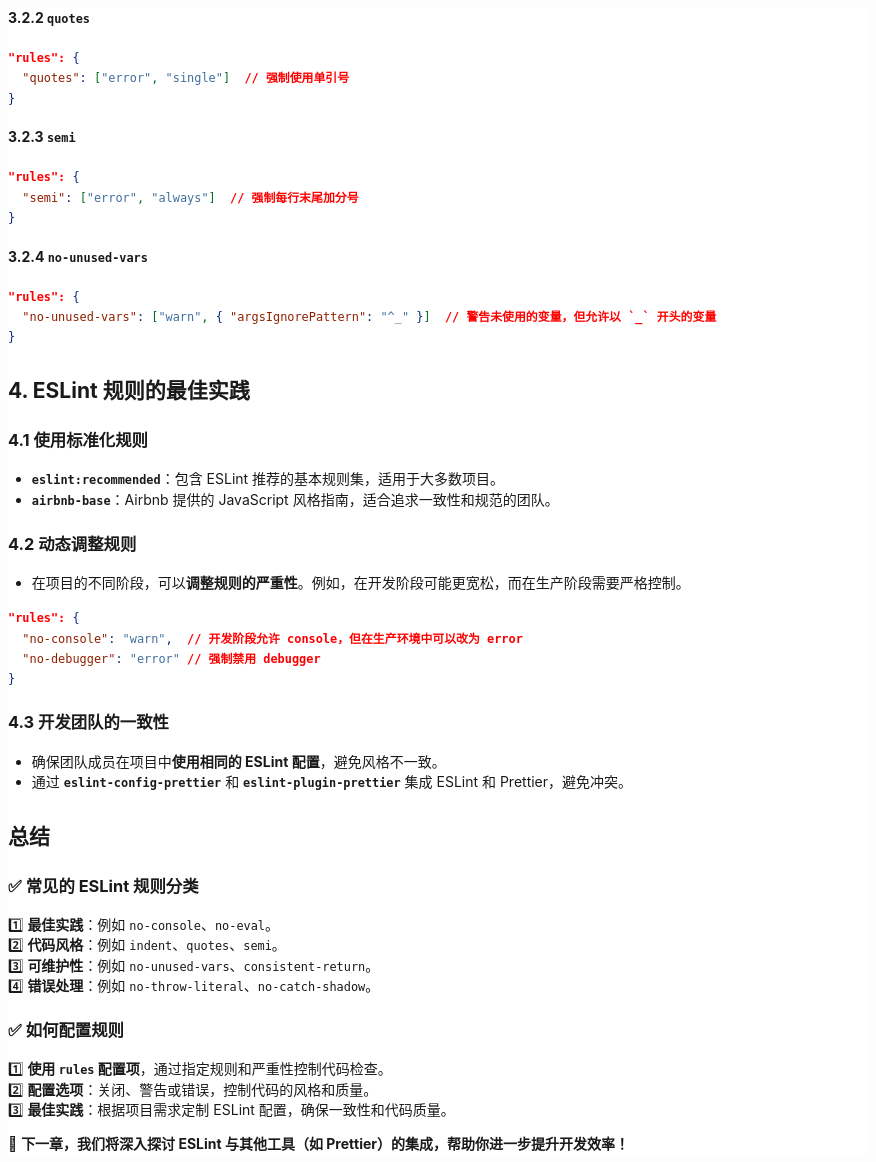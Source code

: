 #### **3.2.2 `quotes`**

```json
"rules": {
  "quotes": ["error", "single"]  // 强制使用单引号
}
```

#### **3.2.3 `semi`**

```json
"rules": {
  "semi": ["error", "always"]  // 强制每行末尾加分号
}
```

#### **3.2.4 `no-unused-vars`**

```json
"rules": {
  "no-unused-vars": ["warn", { "argsIgnorePattern": "^_" }]  // 警告未使用的变量，但允许以 `_` 开头的变量
}
```

## **4. ESLint 规则的最佳实践**

### **4.1 使用标准化规则**

- **`eslint:recommended`**：包含 ESLint 推荐的基本规则集，适用于大多数项目。
- **`airbnb-base`**：Airbnb 提供的 JavaScript 风格指南，适合追求一致性和规范的团队。

### **4.2 动态调整规则**

- 在项目的不同阶段，可以**调整规则的严重性**。例如，在开发阶段可能更宽松，而在生产阶段需要严格控制。

```json
"rules": {
  "no-console": "warn",  // 开发阶段允许 console，但在生产环境中可以改为 error
  "no-debugger": "error" // 强制禁用 debugger
}
```

### **4.3 开发团队的一致性**

- 确保团队成员在项目中**使用相同的 ESLint 配置**，避免风格不一致。
- 通过 **`eslint-config-prettier`** 和 **`eslint-plugin-prettier`** 集成 ESLint 和 Prettier，避免冲突。

## **总结**

### **✅ 常见的 ESLint 规则分类**

1️⃣ **最佳实践**：例如 `no-console`、`no-eval`。  
2️⃣ **代码风格**：例如 `indent`、`quotes`、`semi`。  
3️⃣ **可维护性**：例如 `no-unused-vars`、`consistent-return`。  
4️⃣ **错误处理**：例如 `no-throw-literal`、`no-catch-shadow`。

### **✅ 如何配置规则**

1️⃣ **使用 `rules` 配置项**，通过指定规则和严重性控制代码检查。  
2️⃣ **配置选项**：关闭、警告或错误，控制代码的风格和质量。  
3️⃣ **最佳实践**：根据项目需求定制 ESLint 配置，确保一致性和代码质量。

🚀 **下一章，我们将深入探讨 ESLint 与其他工具（如 Prettier）的集成，帮助你进一步提升开发效率！**
